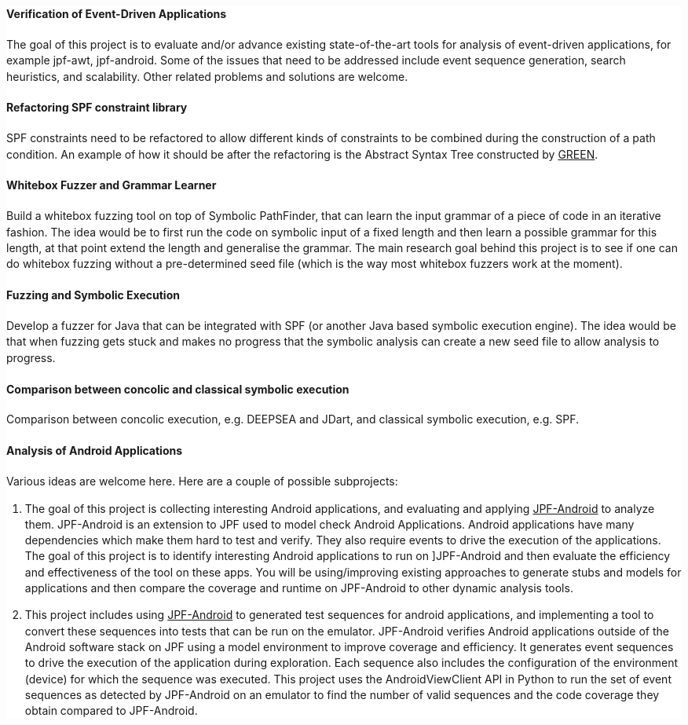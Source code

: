 #### Verification of Event-Driven Applications
The goal of this project is to evaluate and/or advance existing state-of-the-art tools for analysis of event-driven applications, for example jpf-awt, jpf-android. Some of the issues that need to be addressed include event sequence generation, search heuristics, and scalability. Other related problems and solutions are welcome.



#### Refactoring SPF constraint library 
SPF constraints need to be refactored to allow different kinds of constraints to be combined during the construction of a path condition. An example of how it should be after the refactoring is the Abstract Syntax Tree constructed by [GREEN](http://dl.acm.org/citation.cfm?id=2393665).




#### Whitebox Fuzzer and Grammar Learner
Build a whitebox fuzzing tool on top of Symbolic PathFinder, that can learn the input grammar of a piece of code in an iterative fashion. The idea would be to first run the code on symbolic input of a fixed length and then learn a possible grammar for this length, at that point extend the length and generalise the grammar. The main research goal behind this project is to see if one can do whitebox fuzzing without a pre-determined seed file (which is the way most whitebox fuzzers work at the moment). 

#### Fuzzing and Symbolic Execution
Develop a fuzzer for Java that can be integrated with SPF (or another Java based symbolic execution engine). The idea would be that when fuzzing gets stuck and makes no progress that the symbolic analysis can create a new seed file to allow analysis to progress.

#### Comparison between concolic and classical symbolic execution
Comparison between concolic execution, e.g. DEEPSEA and JDart, and classical symbolic execution, e.g. SPF.





#### Analysis of Android Applications
Various ideas are welcome here. Here are a couple of possible subprojects:

1. The goal of this project is collecting interesting Android applications, and evaluating and applying [JPF-Android](https://heila.bitbucket.io/jpf-android/) to analyze them. JPF-Android is an extension to JPF used to model check Android Applications. Android applications have many dependencies which make them hard to test and verify. They also require events to drive the execution of the applications.  The goal of this project is to identify interesting Android applications to run on ]JPF-Android and then  evaluate the efficiency and effectiveness of the tool  on these apps. You will be using/improving existing approaches to generate stubs and models for applications and then compare the coverage and runtime on JPF-Android to other dynamic analysis tools.


2. This project includes using [JPF-Android](https://heila.bitbucket.io/jpf-android/) to generated test sequences for android applications, and implementing a tool to convert these sequences into tests that can be run on the emulator. JPF-Android verifies Android applications outside of the Android software stack on JPF using a model environment to improve coverage and efficiency. It generates event sequences to drive the execution of the application during exploration. Each sequence also includes the configuration of the environment (device) for which the sequence was executed. This project uses the AndroidViewClient API in Python to run the set of event sequences as detected by JPF-Android on  an emulator to find the number of valid sequences and the code coverage they obtain compared to JPF-Android.
